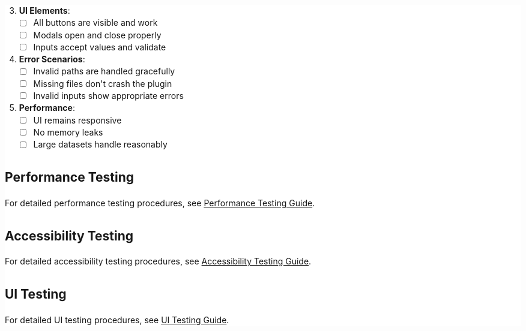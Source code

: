 3. **UI Elements**:
   - [ ] All buttons are visible and work
   - [ ] Modals open and close properly
   - [ ] Inputs accept values and validate

4. **Error Scenarios**:
   - [ ] Invalid paths are handled gracefully
   - [ ] Missing files don't crash the plugin
   - [ ] Invalid inputs show appropriate errors

5. **Performance**:
   - [ ] UI remains responsive
   - [ ] No memory leaks
   - [ ] Large datasets handle reasonably

## Performance Testing

For detailed performance testing procedures, see [Performance Testing Guide](./performance-testing.md).

## Accessibility Testing

For detailed accessibility testing procedures, see [Accessibility Testing Guide](./accessibility-testing.md).

## UI Testing

For detailed UI testing procedures, see [UI Testing Guide](./ui-testing.md). 
